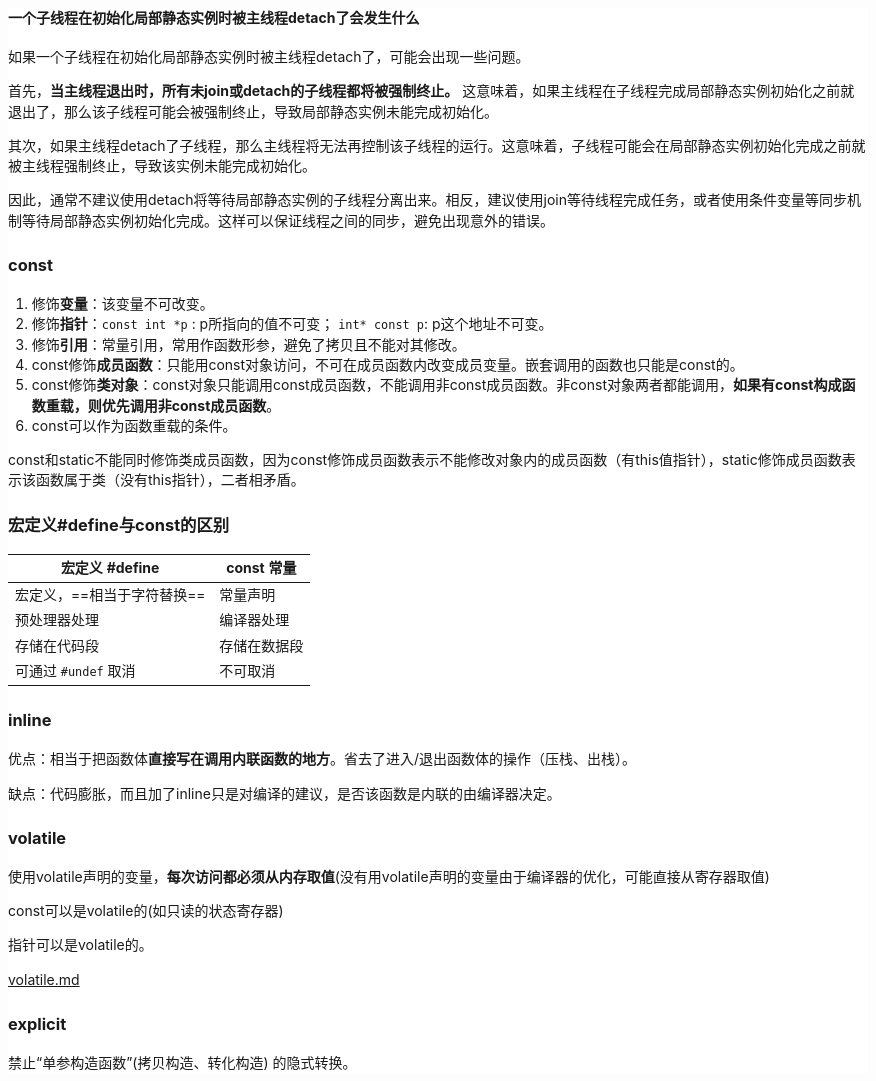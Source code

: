 #### 一个子线程在初始化局部静态实例时被主线程detach了会发生什么

如果一个子线程在初始化局部静态实例时被主线程detach了，可能会出现一些问题。

首先，**当主线程退出时，所有未join或detach的子线程都将被强制终止。** 这意味着，如果主线程在子线程完成局部静态实例初始化之前就退出了，那么该子线程可能会被强制终止，导致局部静态实例未能完成初始化。

其次，如果主线程detach了子线程，那么主线程将无法再控制该子线程的运行。这意味着，子线程可能会在局部静态实例初始化完成之前就被主线程强制终止，导致该实例未能完成初始化。

因此，通常不建议使用detach将等待局部静态实例的子线程分离出来。相反，建议使用join等待线程完成任务，或者使用条件变量等同步机制等待局部静态实例初始化完成。这样可以保证线程之间的同步，避免出现意外的错误。



### const

1. 修饰**变量**：该变量不可改变。
2. 修饰**指针**：`const int *p` : p所指向的值不可变；  `int* const p`:  p这个地址不可变。
3. 修饰**引用**：常量引用，常用作函数形参，避免了拷贝且不能对其修改。
4. const修饰**成员函数**：只能用const对象访问，不可在成员函数内改变成员变量。嵌套调用的函数也只能是const的。
5. const修饰**类对象**：const对象只能调用const成员函数，不能调用非const成员函数。非const对象两者都能调用，**如果有const构成函数重载，则优先调用非const成员函数**。
6. const可以作为函数重载的条件。

const和static不能同时修饰类成员函数，因为const修饰成员函数表示不能修改对象内的成员函数（有this值指针），static修饰成员函数表示该函数属于类（没有this指针），二者相矛盾。

### 宏定义#define与const的区别

| 宏定义 #define             | const 常量   |
| -------------------------- | ------------ |
| 宏定义，==相当于字符替换== | 常量声明     |
| 预处理器处理               | 编译器处理   |
| 存储在代码段               | 存储在数据段 |
| 可通过 `#undef` 取消       | 不可取消     |

### inline

优点：相当于把函数体**直接写在调用内联函数的地方**。省去了进入/退出函数体的操作（压栈、出栈）。

缺点：代码膨胀，而且加了inline只是对编译的建议，是否该函数是内联的由编译器决定。

### volatile

使用volatile声明的变量，**每次访问都必须从内存取值**(没有用volatile声明的变量由于编译器的优化，可能直接从寄存器取值)

const可以是volatile的(如只读的状态寄存器)

指针可以是volatile的。

[volatile.md](../ElegantTest/test_cpp/keyword/volatile/volatile.md)

### explicit

禁止“单参构造函数”(拷贝构造、转化构造) 的隐式转换。

